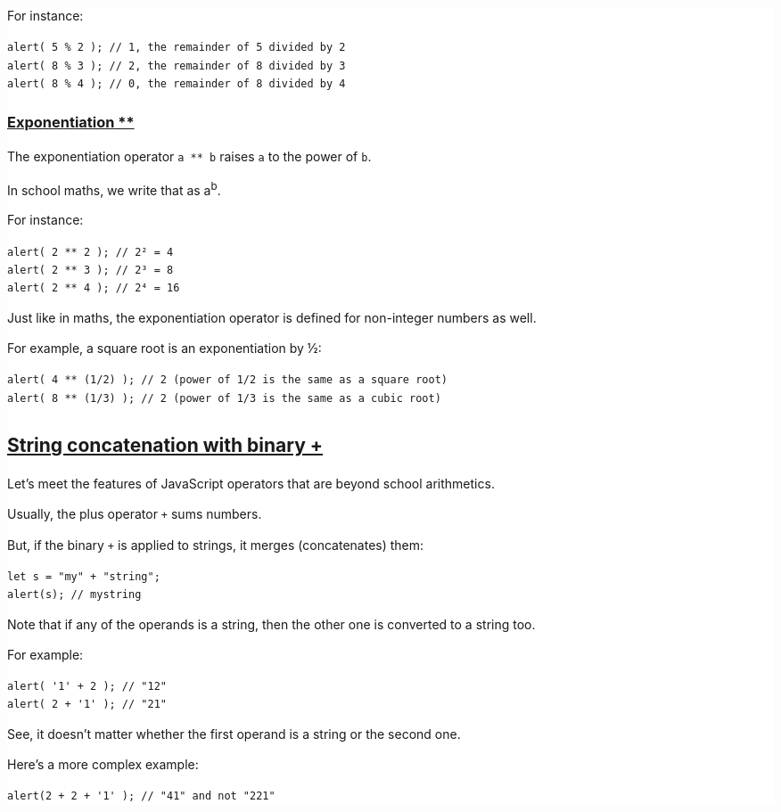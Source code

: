 For instance:

```
alert( 5 % 2 ); // 1, the remainder of 5 divided by 2
alert( 8 % 3 ); // 2, the remainder of 8 divided by 3
alert( 8 % 4 ); // 0, the remainder of 8 divided by 4
```

### [Exponentiation \*\*](https://javascript.info/operators#exponentiation)

The exponentiation operator `a ** b` raises `a` to the power of `b`.

In school maths, we write that as a<sup>b</sup>.

For instance:

```
alert( 2 ** 2 ); // 2² = 4
alert( 2 ** 3 ); // 2³ = 8
alert( 2 ** 4 ); // 2⁴ = 16
```

Just like in maths, the exponentiation operator is defined for non-integer numbers as well.

For example, a square root is an exponentiation by ½:

```
alert( 4 ** (1/2) ); // 2 (power of 1/2 is the same as a square root)
alert( 8 ** (1/3) ); // 2 (power of 1/3 is the same as a cubic root)
```

## [String concatenation with binary +](https://javascript.info/operators#string-concatenation-with-binary)

Let’s meet the features of JavaScript operators that are beyond school arithmetics.

Usually, the plus operator `+` sums numbers.

But, if the binary `+` is applied to strings, it merges (concatenates) them:

```
let s = "my" + "string";
alert(s); // mystring
```

Note that if any of the operands is a string, then the other one is converted to a string too.

For example:

```
alert( '1' + 2 ); // "12"
alert( 2 + '1' ); // "21"
```

See, it doesn’t matter whether the first operand is a string or the second one.

Here’s a more complex example:

```
alert(2 + 2 + '1' ); // "41" and not "221"
```
